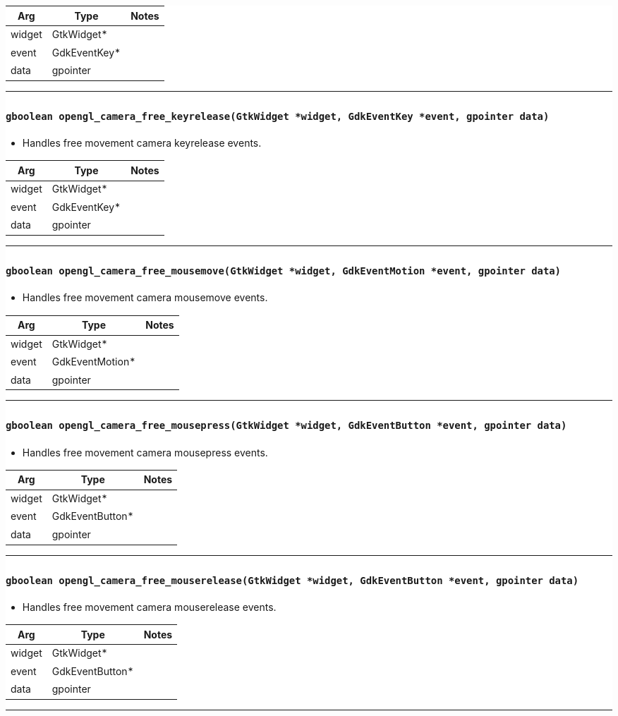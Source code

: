 Arg    | Type         | Notes
-------|--------------|------
widget | GtkWidget*   |
event  | GdkEventKey* |
data   | gpointer     |

---

### `gboolean opengl_camera_free_keyrelease(GtkWidget *widget, GdkEventKey *event, gpointer data)`
* Handles free movement camera keyrelease events.

Arg    | Type         | Notes
-------|--------------|------
widget | GtkWidget*   |
event  | GdkEventKey* |
data   | gpointer     |

---

### `gboolean opengl_camera_free_mousemove(GtkWidget *widget, GdkEventMotion *event, gpointer data)`
* Handles free movement camera mousemove events.

Arg    | Type            | Notes
-------|-----------------|------
widget | GtkWidget*      |
event  | GdkEventMotion* |
data   | gpointer        |

---

### `gboolean opengl_camera_free_mousepress(GtkWidget *widget, GdkEventButton *event, gpointer data)`
* Handles free movement camera mousepress events.

Arg    | Type            | Notes
-------|-----------------|------
widget | GtkWidget*      |
event  | GdkEventButton* |
data   | gpointer        |

---

### `gboolean opengl_camera_free_mouserelease(GtkWidget *widget, GdkEventButton *event, gpointer data)`
* Handles free movement camera mouserelease events.

Arg    | Type            | Notes
-------|-----------------|------
widget | GtkWidget*      |
event  | GdkEventButton* |
data   | gpointer        |

---